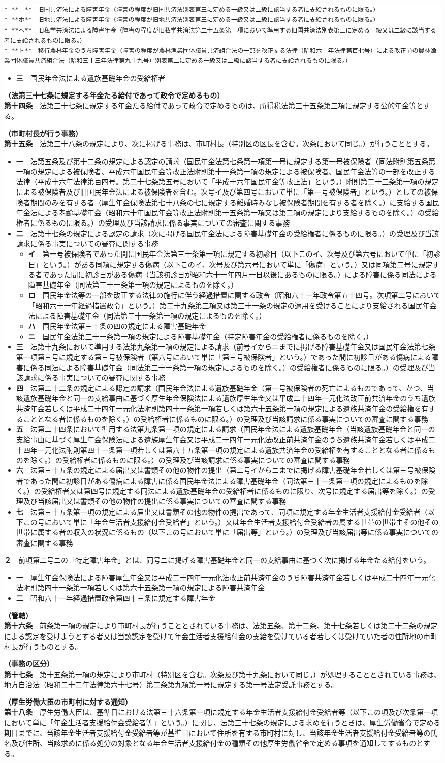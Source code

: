 	* **ニ**　旧国共済法による障害年金（障害の程度が旧国共済法別表第三に定める一級又は二級に該当する者に支給されるものに限る。）  
	* **ホ**　旧地共済法による障害年金（障害の程度が旧地共済法別表第三に定める一級又は二級に該当する者に支給されるものに限る。）  
	* **ヘ**　旧私学共済法による障害年金（障害の程度が旧私学共済法第二十五条第一項において準用する旧国共済法別表第三に定める一級又は二級に該当する者に支給されるものに限る。）  
	* **ト**　移行農林年金のうち障害年金（障害の程度が農林漁業団体職員共済組合法の一部を改正する法律（昭和六十年法律第百七号）による改正前の農林漁業団体職員共済組合法（昭和三十三年法律第九十九号）別表第二に定める一級又は二級に該当する者に支給されるものに限る。）  
* **三**　国民年金法による遺族基礎年金の受給権者  
  
**（法第三十七条に規定する年金たる給付であって政令で定めるもの）**  
**第十四条**　法第三十七条に規定する年金たる給付であって政令で定めるものは、所得税法第三十五条第三項に規定する公的年金等とする。  
  
**（市町村長が行う事務）**  
**第十五条**　法第三十八条の規定により、次に掲げる事務は、市町村長（特別区の区長を含む。次条において同じ。）が行うこととする。  
* **一**　法第五条及び第十二条の規定による認定の請求（国民年金法第七条第一項第一号に規定する第一号被保険者（同法附則第五条第一項の規定による被保険者、平成六年国民年金等改正法附則第十一条第一項の規定による被保険者、国民年金法等の一部を改正する法律（平成十六年法律第百四号。第二十七条第五号において「平成十六年国民年金等改正法」という。）附則第二十三条第一項の規定による被保険者及び旧国民年金法による被保険者を含む。次号イ及び第四号において単に「第一号被保険者」という。）としての被保険者期間のみを有する者（厚生年金保険法第七十八条の七に規定する離婚時みなし被保険者期間を有する者を除く。）に支給する国民年金法による老齢基礎年金（昭和六十年国民年金等改正法附則第十五条第一項又は第二項の規定により支給するものを除く。）の受給権者に係るものに限る。）の受理及び当該請求に係る事実についての審査に関する事務  
* **二**　法第十七条の規定による認定の請求（次に掲げる国民年金法による障害基礎年金の受給権者に係るものに限る。）の受理及び当該請求に係る事実についての審査に関する事務  
	* **イ**　第一号被保険者であった間に国民年金法第三十条第一項に規定する初診日（以下このイ、次号及び第六号において単に「初診日」という。）がある同項に規定する傷病（以下このイ、次号及び第六号において単に「傷病」という。）又は同項第二号に規定する者であった間に初診日がある傷病（当該初診日が昭和六十一年四月一日以後にあるものに限る。）による障害に係る同法による障害基礎年金（同法第三十一条第一項の規定によるものを除く。）  
	* **ロ**　国民年金法等の一部を改正する法律の施行に伴う経過措置に関する政令（昭和六十一年政令第五十四号。次項第二号において「昭和六十一年経過措置政令」という。）第二十九条第三項又は第三十一条の規定の適用を受けることにより支給される国民年金法による障害基礎年金（同法第三十一条第一項の規定によるものを除く。）  
	* **ハ**　国民年金法第三十条の四の規定による障害基礎年金  
	* **ニ**　国民年金法第三十一条第一項の規定による障害基礎年金（特定障害年金の受給権者に係るものを除く。）  
* **三**　法第十九条において準用する法第九条第一項の規定による請求（前号イからニまでに掲げる障害基礎年金又は国民年金法第七条第一項第三号に規定する第三号被保険者（第六号において単に「第三号被保険者」という。）であった間に初診日がある傷病による障害に係る同法による障害基礎年金（同法第三十一条第一項の規定によるものを除く。）の受給権者に係るものに限る。）の受理及び当該請求に係る事実についての審査に関する事務  
* **四**　法第二十二条の規定による認定の請求（国民年金法による遺族基礎年金（第一号被保険者の死亡によるものであって、かつ、当該遺族基礎年金と同一の支給事由に基づく厚生年金保険法による遺族厚生年金又は平成二十四年一元化法改正前共済年金のうち遺族共済年金若しくは平成二十四年一元化法附則第四十一条第一項若しくは第六十五条第一項の規定による遺族共済年金の受給権を有することとなる者に係るものを除く。）の受給権者に係るものに限る。）の受理及び当該請求に係る事実についての審査に関する事務  
* **五**　法第二十四条において準用する法第九条第一項の規定による請求（国民年金法による遺族基礎年金（当該遺族基礎年金と同一の支給事由に基づく厚生年金保険法による遺族厚生年金又は平成二十四年一元化法改正前共済年金のうち遺族共済年金若しくは平成二十四年一元化法附則第四十一条第一項若しくは第六十五条第一項の規定による遺族共済年金の受給権を有することとなる者に係るものを除く。）の受給権者に係るものに限る。）の受理及び当該請求に係る事実についての審査に関する事務  
* **六**　法第三十五条の規定による届出又は書類その他の物件の提出（第二号イからニまでに掲げる障害基礎年金若しくは第三号被保険者であった間に初診日がある傷病による障害に係る国民年金法による障害基礎年金（同法第三十一条第一項の規定によるものを除く。）の受給権者又は第四号に規定する同法による遺族基礎年金の受給権者に係るものに限り、次号に規定する届出等を除く。）の受理及び当該届出又は書類その他の物件の提出に係る事実についての審査に関する事務  
* **七**　法第三十五条第一項の規定による届出又は書類その他の物件の提出であって、同項に規定する年金生活者支援給付金受給者（以下この号において単に「年金生活者支援給付金受給者」という。）又は年金生活者支援給付金受給者の属する世帯の世帯主その他その世帯に属する者の収入の状況に係るもの（以下この号において単に「届出等」という。）の受理及び当該届出等に係る事実についての審査に関する事務  
  
**２**　前項第二号ニの「特定障害年金」とは、同号ニに掲げる障害基礎年金と同一の支給事由に基づく次に掲げる年金たる給付をいう。  
* **一**　厚生年金保険法による障害厚生年金又は平成二十四年一元化法改正前共済年金のうち障害共済年金若しくは平成二十四年一元化法附則第四十一条第一項若しくは第六十五条第一項の規定による障害共済年金  
* **二**　昭和六十一年経過措置政令第四十三条に規定する障害年金  
  
**（管轄）**  
**第十六条**　前条第一項の規定により市町村長が行うこととされている事務は、法第五条、第十二条、第十七条若しくは第二十二条の規定による認定を受けようとする者又は当該認定を受けて年金生活者支援給付金の支給を受けている者若しくは受けていた者の住所地の市町村長が行うものとする。  
  
**（事務の区分）**  
**第十七条**　第十五条第一項の規定により市町村（特別区を含む。次条及び第十九条において同じ。）が処理することとされている事務は、地方自治法（昭和二十二年法律第六十七号）第二条第九項第一号に規定する第一号法定受託事務とする。  
  
**（厚生労働大臣の市町村に対する通知）**  
**第十八条**　厚生労働大臣は、基準日における法第三十六条第一項に規定する年金生活者支援給付金受給者等（以下この項及び次条第一項において単に「年金生活者支援給付金受給者等」という。）に関し、法第三十七条の規定による求めを行うときは、厚生労働省令で定める期日までに、当該年金生活者支援給付金受給者等が基準日において住所を有する市町村に対し、当該年金生活者支援給付金受給者等の氏名及び住所、当該求めに係る処分の対象となる年金生活者支援給付金の種類その他厚生労働省令で定める事項を通知してするものとする。  
  